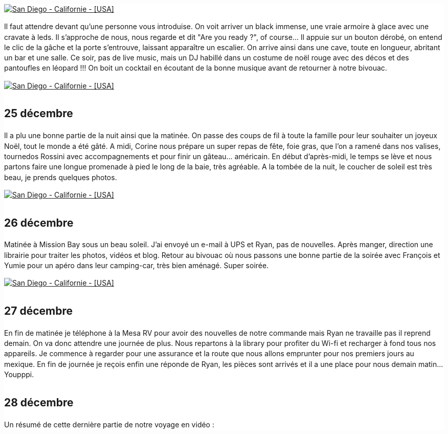 <a data-flickr-embed="true" data-footer="true"  href="https://www.flickr.com/photos/2ozr/46478993051/in/datetaken/" title="San Diego - Californie - [USA]"><img src="https://farm8.staticflickr.com/7862/46478993051_9ce94c5657_k.jpg" width="2048" height="1152" alt="San Diego - Californie - [USA]"></a><script async src="//embedr.flickr.com/assets/client-code.js" charset="utf-8"></script>

Il faut attendre devant qu’une personne vous introduise. On voit arriver un black immense, une vraie armoire à glace avec une cravate à leds. Il s’approche de nous, nous regarde et dit "Are you ready ?", of course… Il appuie sur un bouton dérobé, on entend le clic de la gâche et la porte s’entrouve, laissant apparaître un escalier. On arrive ainsi dans une cave, toute en longueur, abritant un bar et une salle. Ce soir, pas de live music, mais un DJ habillé dans un costume de noël rouge avec des décos et des pantoufles en léopard !!! On boit un cocktail en écoutant de la bonne musique avant de retourner à notre bivouac.

<a data-flickr-embed="true" data-footer="true"  href="https://www.flickr.com/photos/2ozr/45565889515/in/datetaken/" title="San Diego - Californie - [USA]"><img src="https://farm5.staticflickr.com/4876/45565889515_8c66ef9955_k.jpg" width="2048" height="1536" alt="San Diego - Californie - [USA]"></a><script async src="//embedr.flickr.com/assets/client-code.js" charset="utf-8"></script>

## 25 décembre

Il a plu une bonne partie de la nuit ainsi que la matinée. On passe des coups de fil à toute la famille pour leur souhaiter un joyeux Noël, tout le monde a été gâté. A midi, Corine nous prépare un super repas de fête, foie gras, que l’on a ramené dans nos valises, tournedos Rossini avec accompagnements et pour finir un gâteau… américain. En début d’après-midi, le temps se lève et nous partons faire une longue promenade à pied le long de la baie, très agréable. A la tombée de la nuit, le coucher de soleil est très beau, je prends quelques photos.

<a data-flickr-embed="true" data-footer="true"  href="https://www.flickr.com/photos/2ozr/44661893650/in/datetaken/" title="San Diego - Californie - [USA]"><img src="https://farm5.staticflickr.com/4900/44661893650_c23d13bf58_k.jpg" width="2048" height="1152" alt="San Diego - Californie - [USA]"></a><script async src="//embedr.flickr.com/assets/client-code.js" charset="utf-8"></script>

## 26 décembre

Matinée à Mission Bay sous un beau soleil. J’ai envoyé un e-mail à UPS et Ryan, pas de nouvelles. Après manger, direction une librairie pour traiter les photos, vidéos et blog. Retour au bivouac où nous passons une bonne partie de la soirée avec François et Yumie pour un apéro dans leur camping-car, très bien aménagé. Super soirée.

<a data-flickr-embed="true" data-footer="true"  href="https://www.flickr.com/photos/2ozr/32606308268/in/datetaken/" title="San Diego - Californie - [USA]"><img src="https://farm8.staticflickr.com/7852/32606308268_e3c56c22dd_k.jpg" width="2048" height="978" alt="San Diego - Californie - [USA]"></a><script async src="//embedr.flickr.com/assets/client-code.js" charset="utf-8"></script>

## 27 décembre

En fin de matinée je téléphone à la Mesa RV pour avoir des nouvelles de notre commande mais Ryan ne travaille pas il reprend demain. On va donc attendre une journée de plus. Nous repartons à la library pour profiter du Wi-fi et recharger à fond tous nos appareils. Je commence à regarder pour une assurance et la route que nous allons emprunter pour nos premiers jours au mexique. En fin de journée je reçois enfin une réponde de Ryan, les pièces sont arrivés et il a une place pour nous demain matin... Youpppi. 


## 28 décembre





Un résumé de cette dernière partie de notre voyage en vidéo :

<iframe width="560" height="315" src="https://www.youtube.com/embed/8arFwQyuIpM" frameborder="0" allow="autoplay; encrypted-media" allowfullscreen></iframe>
